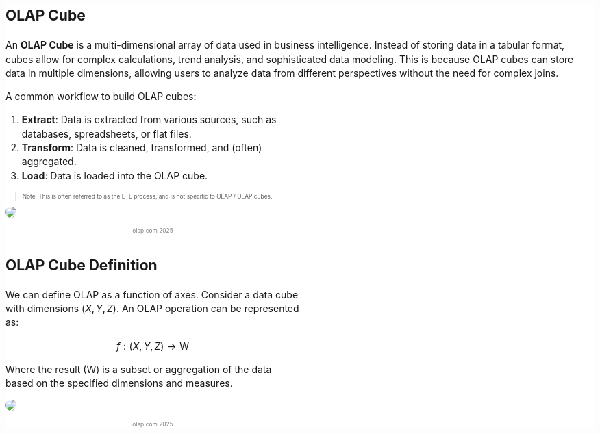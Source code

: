 

## OLAP Cube

An **OLAP Cube** is a multi-dimensional array of data used in business intelligence. Instead of storing data in a tabular format, cubes allow for complex calculations, trend analysis, and sophisticated data modeling. This is because OLAP cubes can store data in multiple dimensions, allowing users to analyze data from different perspectives without the need for complex joins.

<div class = "col-wrapper" style = "margin: 0px; padding: 0px">
<div class="c1" style = "width: 50%; margin: 0px; padding: 0px">

A common workflow to build OLAP cubes:

1. **Extract**: Data is extracted from various sources, such as databases, spreadsheets, or flat files.
2. **Transform**: Data is cleaned, transformed, and (often) aggregated.
3. **Load**: Data is loaded into the OLAP cube.

<div style="font-size: 0.6em; margin: 0; padding: 0;">

> Note: This is often referred to as the ETL process, and is not specific to OLAP / OLAP cubes.
</div>

</div>
<div class="c2" style = "width: 50%">

<div class = "col-wrapper col-centered">
<img style="border-radius: 10px;" src="https://i0.wp.com/olap.com/wp-content/uploads/2019/06/olap-3d-cube.png?fit=2016%2C1890&ssl=1" />
<p style="text-align: center; font-size: 0.6em; color: grey;">olap.com 2025</p>
</div>

</div>
</div>




## OLAP Cube Definition

<div class = "col-wrapper">
<div class="c1" style="width: 50%; height: auto;">

We can define OLAP as a function of axes. Consider a data cube with dimensions $(X, Y, Z)$. An OLAP operation can be represented as:

$$ f : (X, Y, Z) \rightarrow \text{W} $$

Where the result (W) is a subset or aggregation of the data based on the specified dimensions and measures.

</div>

<div class="c2" style="width: 50%; height: auto;">

<img style="border-radius: 10px;" src="https://i0.wp.com/olap.com/wp-content/uploads/2019/06/olap-3d-cube.png?fit=2016%2C1890&ssl=1" />
<p style="text-align: center; font-size: 0.6em; color: grey;">olap.com 2025</p>
